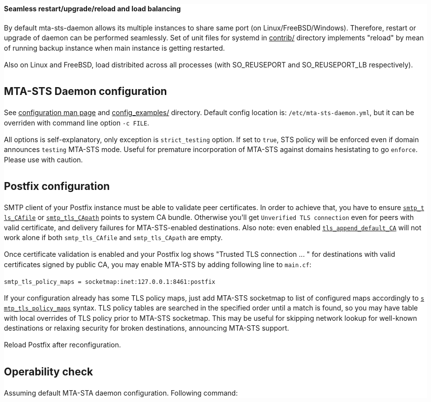 #### Seamless restart/upgrade/reload and load balancing

By default mta-sts-daemon allows its multiple instances to share same port (on Linux/FreeBSD/Windows). Therefore, restart or upgrade of daemon can be performed seamlessly. Set of unit files for systemd in [contrib/](contrib/) directory implements "reload" by mean of running backup instance when main instance is getting restarted.

Also on Linux and FreeBSD, load distribited across all processes (with SO\_REUSEPORT and SO\_REUSEPORT\_LB respectively).


## MTA-STS Daemon configuration

See [configuration man page](https://github.com/Snawoot/postfix-mta-sts-resolver/blob/master/man/mta-sts-daemon.yml.5.adoc) and [config\_examples/](https://github.com/Snawoot/postfix-mta-sts-resolver/tree/master/config_examples) directory. Default config location is: `/etc/mta-sts-daemon.yml`, but it can be overriden with command line option `-c FILE`.

All options is self-explanatory, only exception is `strict_testing` option. If set to `true`, STS policy will be enforced even if domain announces `testing` MTA-STS mode. Useful for premature incorporation of MTA-STS against domains hesistating to go `enforce`. Please use with caution.


## Postfix configuration

SMTP client of your Postfix instance must be able to validate peer certificates. In order to achieve that, you have to ensure [`smtp_tls_CAfile`](http://www.postfix.org/postconf.5.html#smtp_tls_CAfile) or [`smtp_tls_CApath`](http://www.postfix.org/postconf.5.html#smtp_tls_CApath) points to system CA bundle. Otherwise you'll get `Unverified TLS connection` even for peers with valid certificate, and delivery failures for MTA-STS-enabled destinations. Also note: even enabled [`tls_append_default_CA`](http://www.postfix.org/postconf.5.html#tls_append_default_CA) will not work alone if both `smtp_tls_CAfile` and `smtp_tls_CApath` are empty.

Once certificate validation is enabled and your Postfix log shows "Trusted TLS connection ... " for destinations with valid certificates signed by public CA, you may enable MTA-STS by adding following line to `main.cf`:

```
smtp_tls_policy_maps = socketmap:inet:127.0.0.1:8461:postfix
```

If your configuration already has some TLS policy maps, just add MTA-STS socketmap to list of configured maps accordingly to [`smtp_tls_policy_maps`](http://www.postfix.org/postconf.5.html#smtp_tls_policy_maps) syntax. TLS policy tables are searched in the specified order until a match is found, so you may have table with local overrides of TLS policy prior to MTA-STS socketmap. This may be useful for skipping network lookup for well-known destinations or relaxing security for broken destinations, announcing MTA-STS support.

Reload Postfix after reconfiguration.


## Operability check

Assuming default MTA-STA daemon configuration. Following command:
